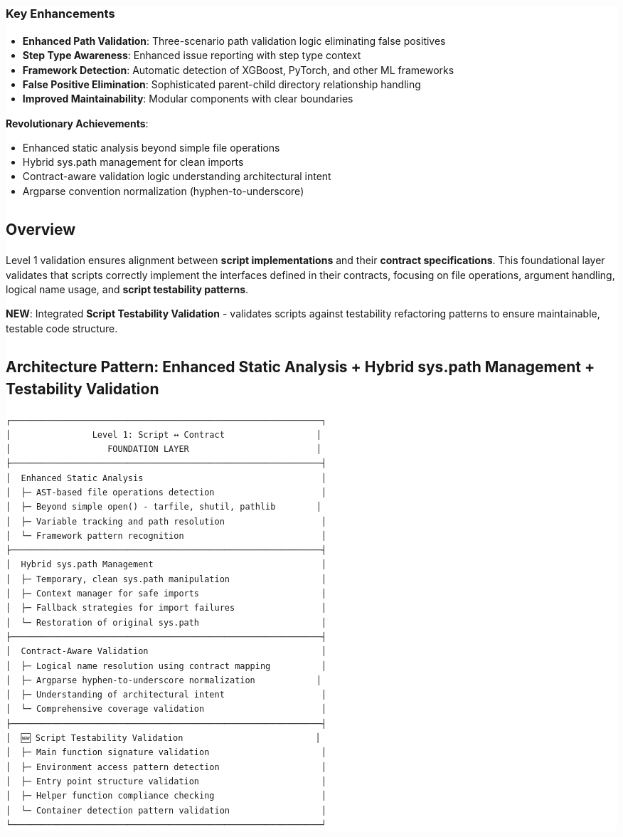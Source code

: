 ### Key Enhancements
- **Enhanced Path Validation**: Three-scenario path validation logic eliminating false positives
- **Step Type Awareness**: Enhanced issue reporting with step type context
- **Framework Detection**: Automatic detection of XGBoost, PyTorch, and other ML frameworks
- **False Positive Elimination**: Sophisticated parent-child directory relationship handling
- **Improved Maintainability**: Modular components with clear boundaries

**Revolutionary Achievements**:
- Enhanced static analysis beyond simple file operations
- Hybrid sys.path management for clean imports
- Contract-aware validation logic understanding architectural intent
- Argparse convention normalization (hyphen-to-underscore)

## Overview

Level 1 validation ensures alignment between **script implementations** and their **contract specifications**. This foundational layer validates that scripts correctly implement the interfaces defined in their contracts, focusing on file operations, argument handling, logical name usage, and **script testability patterns**.

**NEW**: Integrated **Script Testability Validation** - validates scripts against testability refactoring patterns to ensure maintainable, testable code structure.

## Architecture Pattern: Enhanced Static Analysis + Hybrid sys.path Management + Testability Validation

```
┌─────────────────────────────────────────────────────────────┐
│                Level 1: Script ↔ Contract                  │
│                   FOUNDATION LAYER                         │
├─────────────────────────────────────────────────────────────┤
│  Enhanced Static Analysis                                   │
│  ├─ AST-based file operations detection                     │
│  ├─ Beyond simple open() - tarfile, shutil, pathlib        │
│  ├─ Variable tracking and path resolution                   │
│  └─ Framework pattern recognition                           │
├─────────────────────────────────────────────────────────────┤
│  Hybrid sys.path Management                                 │
│  ├─ Temporary, clean sys.path manipulation                  │
│  ├─ Context manager for safe imports                        │
│  ├─ Fallback strategies for import failures                 │
│  └─ Restoration of original sys.path                        │
├─────────────────────────────────────────────────────────────┤
│  Contract-Aware Validation                                  │
│  ├─ Logical name resolution using contract mapping          │
│  ├─ Argparse hyphen-to-underscore normalization            │
│  ├─ Understanding of architectural intent                   │
│  └─ Comprehensive coverage validation                       │
├─────────────────────────────────────────────────────────────┤
│  🆕 Script Testability Validation                          │
│  ├─ Main function signature validation                      │
│  ├─ Environment access pattern detection                    │
│  ├─ Entry point structure validation                        │
│  ├─ Helper function compliance checking                     │
│  └─ Container detection pattern validation                  │
└─────────────────────────────────────────────────────────────┘
```
